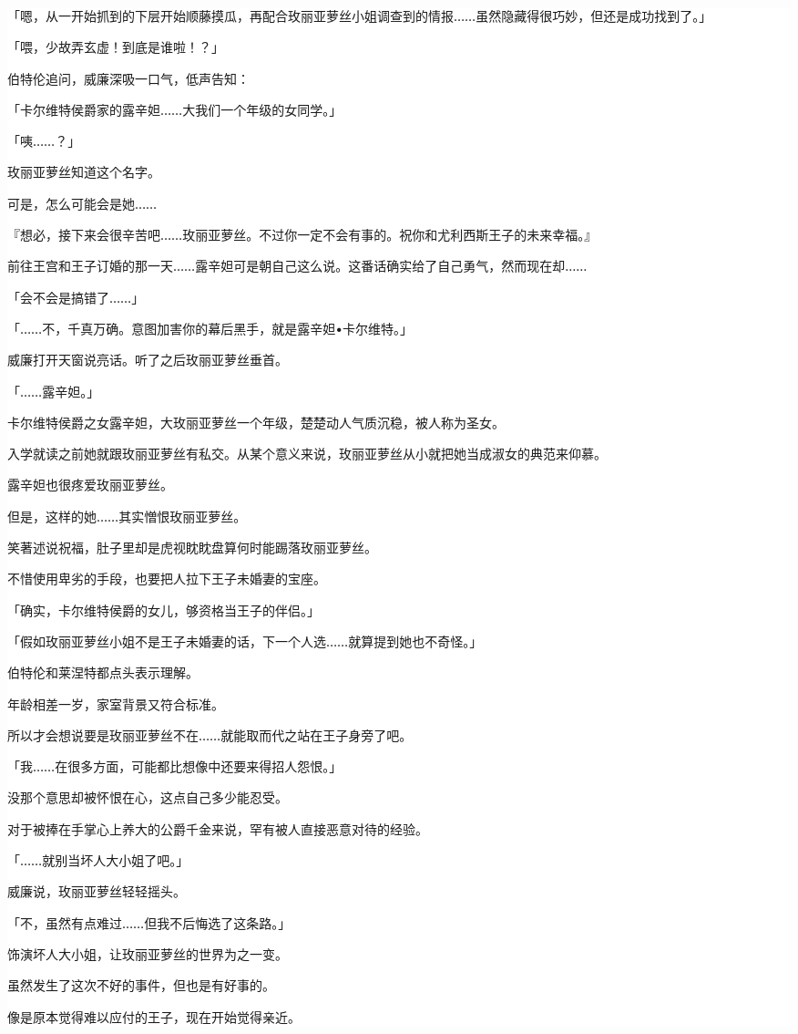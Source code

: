 「嗯，从一开始抓到的下层开始顺藤摸瓜，再配合玫丽亚萝丝小姐调查到的情报……虽然隐藏得很巧妙，但还是成功找到了。」

「喂，少故弄玄虚！到底是谁啦！？」

伯特伦追问，威廉深吸一口气，低声告知：

「卡尔维特侯爵家的露辛妲……大我们一个年级的女同学。」

「咦……？」

玫丽亚萝丝知道这个名字。

可是，怎么可能会是她……

『想必，接下来会很辛苦吧……玫丽亚萝丝。不过你一定不会有事的。祝你和尤利西斯王子的未来幸福。』

前往王宫和王子订婚的那一天……露辛妲可是朝自己这么说。这番话确实给了自己勇气，然而现在却……

「会不会是搞错了……」

「……不，千真万确。意图加害你的幕后黑手，就是露辛妲•卡尔维特。」

威廉打开天窗说亮话。听了之后玫丽亚萝丝垂首。

「……露辛妲。」

卡尔维特侯爵之女露辛妲，大玫丽亚萝丝一个年级，楚楚动人气质沉稳，被人称为圣女。

入学就读之前她就跟玫丽亚萝丝有私交。从某个意义来说，玫丽亚萝丝从小就把她当成淑女的典范来仰慕。

露辛妲也很疼爱玫丽亚萝丝。

但是，这样的她……其实憎恨玫丽亚萝丝。

笑著述说祝福，肚子里却是虎视眈眈盘算何时能踢落玫丽亚萝丝。

不惜使用卑劣的手段，也要把人拉下王子未婚妻的宝座。

「确实，卡尔维特侯爵的女儿，够资格当王子的伴侣。」

「假如玫丽亚萝丝小姐不是王子未婚妻的话，下一个人选……就算提到她也不奇怪。」

伯特伦和莱涅特都点头表示理解。

年龄相差一岁，家室背景又符合标准。

所以才会想说要是玫丽亚萝丝不在……就能取而代之站在王子身旁了吧。

「我……在很多方面，可能都比想像中还要来得招人怨恨。」

没那个意思却被怀恨在心，这点自己多少能忍受。

对于被捧在手掌心上养大的公爵千金来说，罕有被人直接恶意对待的经验。

「……就别当坏人大小姐了吧。」

威廉说，玫丽亚萝丝轻轻摇头。

「不，虽然有点难过……但我不后悔选了这条路。」

饰演坏人大小姐，让玫丽亚萝丝的世界为之一变。

虽然发生了这次不好的事件，但也是有好事的。

像是原本觉得难以应付的王子，现在开始觉得亲近。
